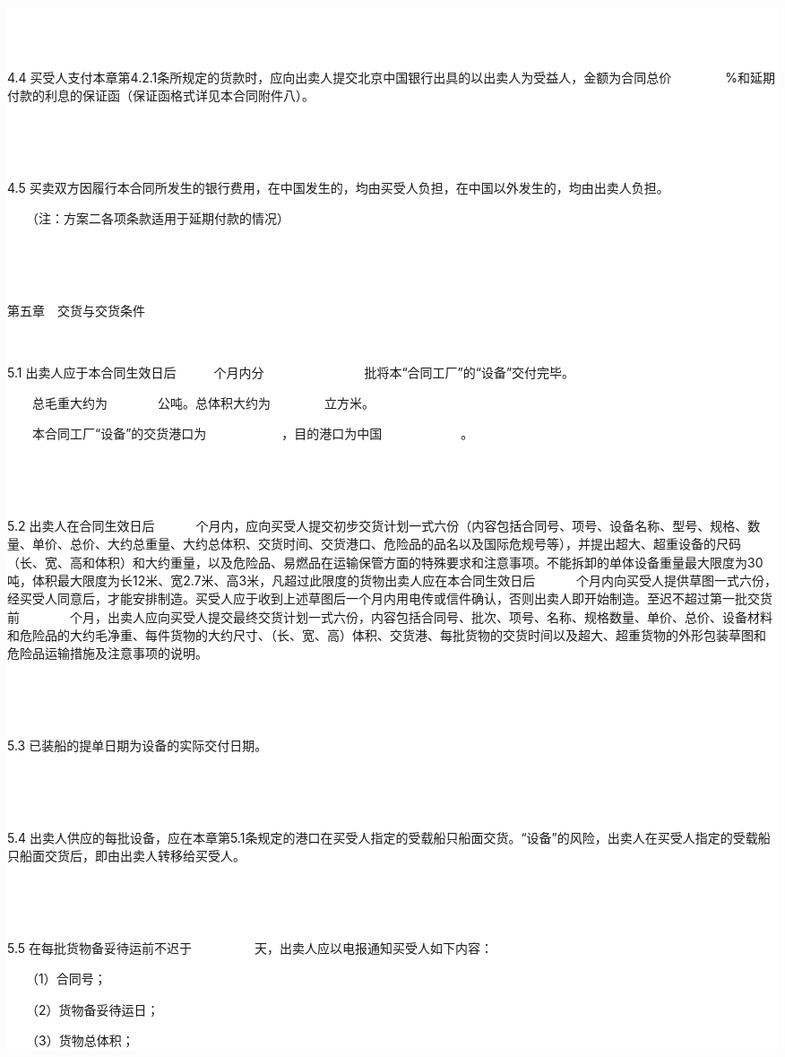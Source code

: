　　 

　　

4.4 
买受人支付本章第4.2.1条所规定的货款时，应向出卖人提交北京中国银行出具的以出卖人为受益人，金额为合同总价　　　　 %和延期付款的利息的保证函（保证函格式详见本合同附件八）。

　　 

　　

4.5 
买卖双方因履行本合同所发生的银行费用，在中国发生的，均由买受人负担，在中国以外发生的，均由出卖人负担。

　　（注：方案二各项条款适用于延期付款的情况）

　　 

　　


 第五章　交货与交货条件

 

　　

5.1 
出卖人应于本合同生效日后　　　个月内分　　　　　　　　批将本“合同工厂”的“设备”交付完毕。

　　总毛重大约为　　　　公吨。总体积大约为　　　　 立方米。

　　本合同工厂“设备”的交货港口为　　　　　　，目的港口为中国　　　　　　 。

　　 

　　

5.2 
出卖人在合同生效日后　　　 个月内，应向买受人提交初步交货计划一式六份（内容包括合同号、项号、设备名称、型号、规格、数量、单价、总价、大约总重量、大约总体积、交货时间、交货港口、危险品的品名以及国际危规号等），并提出超大、超重设备的尺码（长、宽、高和体积）和大约重量，以及危险品、易燃品在运输保管方面的特殊要求和注意事项。不能拆卸的单体设备重量最大限度为30吨，体积最大限度为长12米、宽2.7米、高3米，凡超过此限度的货物出卖人应在本合同生效日后　　　 个月内向买受人提供草图一式六份，经买受人同意后，才能安排制造。买受人应于收到上述草图后一个月内用电传或信件确认，否则出卖人即开始制造。至迟不超过第一批交货前　　　　个月，出卖人应向买受人提交最终交货计划一式六份，内容包括合同号、批次、项号、名称、规格数量、单价、总价、设备材料和危险品的大约毛净重、每件货物的大约尺寸、（长、宽、高）体积、交货港、每批货物的交货时间以及超大、超重货物的外形包装草图和危险品运输措施及注意事项的说明。

　　 

　　

5.3 
已装船的提单日期为设备的实际交付日期。

　　 

　　

5.4 
出卖人供应的每批设备，应在本章第5.1条规定的港口在买受人指定的受载船只船面交货。“设备”的风险，出卖人在买受人指定的受载船只船面交货后，即由出卖人转移给买受人。

　　 

　　

5.5 
在每批货物备妥待运前不迟于　　　　　天，出卖人应以电报通知买受人如下内容：

　　（1）合同号；

　　（2）货物备妥待运日；

　　（3）货物总体积；
